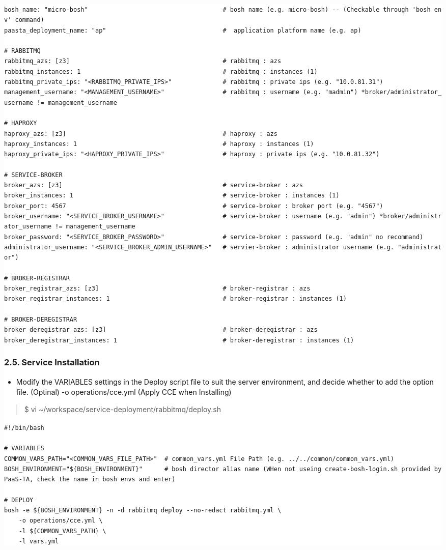 ```
bosh_name: "micro-bosh"                                     # bosh name (e.g. micro-bosh) -- (Checkable through 'bosh env' command)
paasta_deployment_name: "ap"                                #  application platform name (e.g. ap)

# RABBITMQ
rabbitmq_azs: [z3]                                          # rabbitmq : azs
rabbitmq_instances: 1                                       # rabbitmq : instances (1) 
rabbitmq_private_ips: "<RABBITMQ_PRIVATE_IPS>"              # rabbitmq : private ips (e.g. "10.0.81.31")
management_username: "<MANAGEMENT_USERNAME>"  		        # rabbitmq : username (e.g. "madmin") *broker/administrator_username != management_username

# HAPROXY
haproxy_azs: [z3]                                           # haproxy : azs
haproxy_instances: 1                                        # haproxy : instances (1) 
haproxy_private_ips: "<HAPROXY_PRIVATE_IPS>"                # haproxy : private ips (e.g. "10.0.81.32")

# SERVICE-BROKER
broker_azs: [z3]                                            # service-broker : azs
broker_instances: 1                                         # service-broker : instances (1)
broker_port: 4567                                           # service-broker : broker port (e.g. "4567")
broker_username: "<SERVICE_BROKER_USERNAME>"		        # service-broker : username (e.g. "admin") *broker/administrator_username != management_username
broker_password: "<SERVICE_BROKER_PASSWORD>"                # service-broker : password (e.g. "admin" no recommand)
administrator_username: "<SERVICE_BROKER_ADMIN_USERNAME>"   # servier-broker : administrator username (e.g. "administrator")

# BROKER-REGISTRAR
broker_registrar_azs: [z3]                                  # broker-registrar : azs
broker_registrar_instances: 1                               # broker-registrar : instances (1) 

# BROKER-DEREGISTRAR
broker_deregistrar_azs: [z3]                                # broker-deregistrar : azs
broker_deregistrar_instances: 1                             # broker-deregistrar : instances (1)

```

### <div id="2.5"/> 2.5. Service Installation

- Modify the VARIABLES settings in the Deploy script file to suit the server environment, and decide whether to add the option file.
     (Optinal) -o operations/cce.yml (Apply CCE when Installing)

> $ vi ~/workspace/service-deployment/rabbitmq/deploy.sh

```
#!/bin/bash

# VARIABLES
COMMON_VARS_PATH="<COMMON_VARS_FILE_PATH>"  # common_vars.yml File Path (e.g. ../../common/common_vars.yml)
BOSH_ENVIRONMENT="${BOSH_ENVIRONMENT}"      # bosh director alias name (WHen not useing create-bosh-login.sh provided by PaaS-TA, check the name in bosh envs and enter)

# DEPLOY
bosh -e ${BOSH_ENVIRONMENT} -n -d rabbitmq deploy --no-redact rabbitmq.yml \
    -o operations/cce.yml \
    -l ${COMMON_VARS_PATH} \
    -l vars.yml
```
